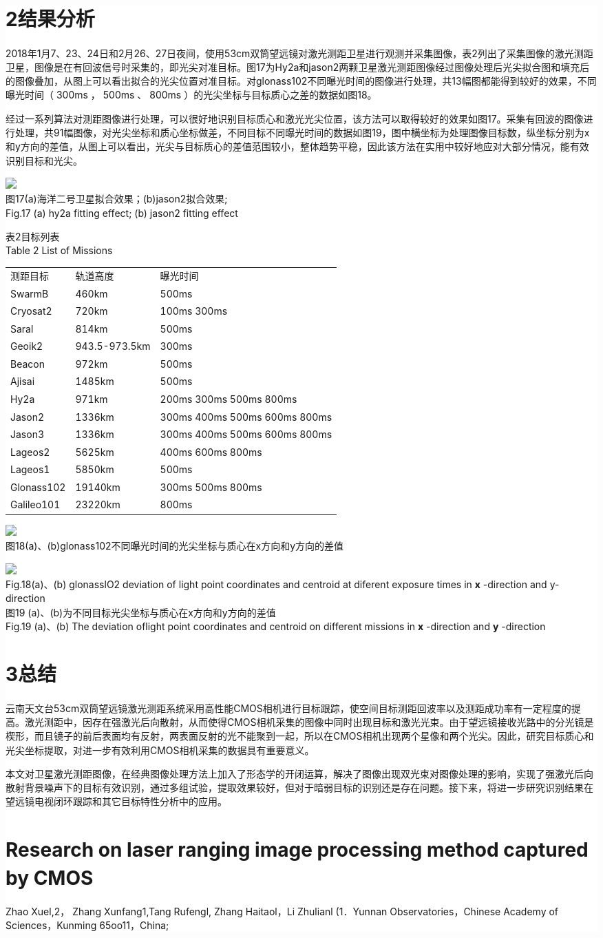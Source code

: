# 2结果分析

2018年1月7、23、24日和2月26、27日夜间，使用53cm双筒望远镜对激光测距卫星进行观测并采集图像，表2列出了采集图像的激光测距卫星，图像是在有回波信号时采集的，即光尖对准目标。图17为Hy2a和jason2两颗卫星激光测距图像经过图像处理后光尖拟合图和填充后的图像叠加，从图上可以看出拟合的光尖位置对准目标。对glonass102不同曝光时间的图像进行处理，共13幅图都能得到较好的效果，不同曝光时间（ $3 0 0 \mathrm { { m s } }$ ， $5 0 0 \mathrm { m s }$ 、 $8 0 0 \mathrm { { m s } }$ ）的光尖坐标与目标质心之差的数据如图18。

经过一系列算法对测距图像进行处理，可以很好地识别目标质心和激光光尖位置，该方法可以取得较好的效果如图17。采集有回波的图像进行处理，共91幅图像，对光尖坐标和质心坐标做差，不同目标不同曝光时间的数据如图19，图中横坐标为处理图像目标数，纵坐标分别为x和y方向的差值，从图上可以看出，光尖与目标质心的差值范围较小，整体趋势平稳，因此该方法在实用中较好地应对大部分情况，能有效识别目标和光尖。

![](images/bb94ac312f15aa8b23a748ce047af3d937d4baf50577d6eb521552a9b9ee80c5.jpg)  
图17(a)海洋二号卫星拟合效果；(b)jason2拟合效果;  
Fig.17 (a) hy2a fitting effect; (b) jason2 fitting effect

表2目标列表  
Table 2 List of Missions   

<html><body><table><tr><td>测距目标</td><td>轨道高度</td><td>曝光时间</td></tr><tr><td>SwarmB</td><td>460km</td><td>500ms</td></tr><tr><td>Cryosat2</td><td>720km</td><td>100ms 300ms</td></tr><tr><td>Saral</td><td>814km</td><td>500ms</td></tr><tr><td>Geoik2</td><td>943.5-973.5km</td><td>300ms</td></tr><tr><td>Beacon</td><td>972km</td><td>500ms</td></tr><tr><td>Ajisai</td><td>1485km</td><td>500ms</td></tr><tr><td>Hy2a</td><td>971km</td><td>200ms 300ms 500ms 800ms</td></tr><tr><td>Jason2</td><td>1336km</td><td>300ms 400ms 500ms 600ms 800ms</td></tr><tr><td>Jason3</td><td>1336km</td><td>300ms 400ms 500ms 600ms 800ms</td></tr><tr><td>Lageos2</td><td>5625km</td><td>400ms 600ms 800ms</td></tr><tr><td>Lageos1</td><td>5850km</td><td>500ms</td></tr><tr><td>Glonass102</td><td>19140km</td><td>300ms 500ms 800ms</td></tr><tr><td>Galileo101</td><td>23220km</td><td>800ms</td></tr></table></body></html>

![](images/c67231502bfc634612bafa151f4cbd1df4d6433f660adde7d1298f9596820108.jpg)  
图18(a)、(b)glonass102不同曝光时间的光尖坐标与质心在x方向和y方向的差值

![](images/b70ab3700413f1f0c199900ab77b6f921ab7ec6c4d417b29b368199a1b0104f5.jpg)  
Fig.18(a)、(b) glonasslO2 deviation of light point coordinates and centroid at diferent exposure times in $\mathbf { \boldsymbol { x } }$ -direction and y-direction   
图19 (a)、(b)为不同目标光尖坐标与质心在x方向和y方向的差值  
Fig.19 (a)、(b) The deviation oflight point coordinates and centroid on different missions in $\mathbf { \boldsymbol { x } }$ -direction and $\mathbf { y }$ -direction

# 3总结

云南天文台53cm双筒望远镜激光测距系统采用高性能CMOS相机进行目标跟踪，使空间目标测距回波率以及测距成功率有一定程度的提高。激光测距中，因存在强激光后向散射，从而使得CMOS相机采集的图像中同时出现目标和激光光束。由于望远镜接收光路中的分光镜是楔形，而且镜子的前后表面均有反射，两表面反射的光不能聚到一起，所以在CMOS相机出现两个星像和两个光尖。因此，研究目标质心和光尖坐标提取，对进一步有效利用CMOS相机采集的数据具有重要意义。

本文对卫星激光测距图像，在经典图像处理方法上加入了形态学的开闭运算，解决了图像出现双光束对图像处理的影响，实现了强激光后向散射背景噪声下的目标有效识别，通过多组试验，提取效果较好，但对于暗弱目标的识别还是存在问题。接下来，将进一步研究识别结果在望远镜电视闭环跟踪和其它目标特性分析中的应用。

# Research on laser ranging image processing method captured by CMOS

Zhao Xuel,2， Zhang Xunfang1,Tang Rufengl, Zhang Haitaol，Li Zhulianl (1．Yunnan Observatories，Chinese Academy of Sciences，Kunming 65oo11，China;
